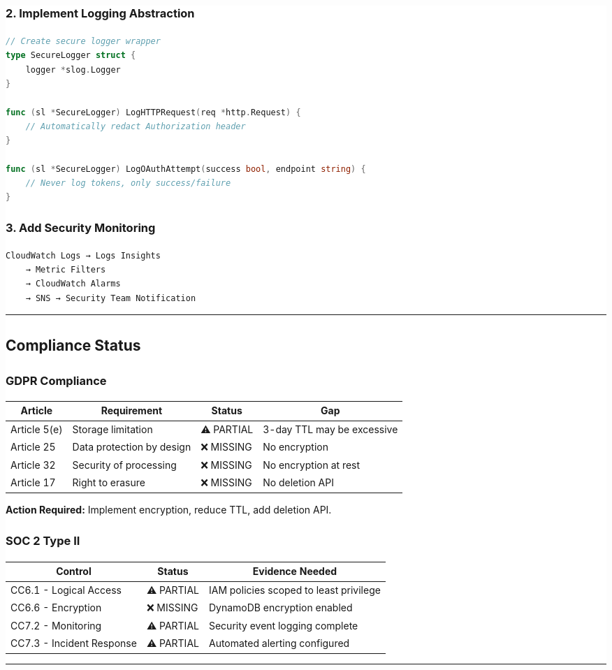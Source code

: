### 2. Implement Logging Abstraction

```go
// Create secure logger wrapper
type SecureLogger struct {
    logger *slog.Logger
}

func (sl *SecureLogger) LogHTTPRequest(req *http.Request) {
    // Automatically redact Authorization header
}

func (sl *SecureLogger) LogOAuthAttempt(success bool, endpoint string) {
    // Never log tokens, only success/failure
}
```

### 3. Add Security Monitoring

```
CloudWatch Logs → Logs Insights
    → Metric Filters
    → CloudWatch Alarms
    → SNS → Security Team Notification
```

---

## Compliance Status

### GDPR Compliance

| Article | Requirement | Status | Gap |
|---------|-------------|--------|-----|
| Article 5(e) | Storage limitation | ⚠️ PARTIAL | 3-day TTL may be excessive |
| Article 25 | Data protection by design | ❌ MISSING | No encryption |
| Article 32 | Security of processing | ❌ MISSING | No encryption at rest |
| Article 17 | Right to erasure | ❌ MISSING | No deletion API |

**Action Required:** Implement encryption, reduce TTL, add deletion API.

### SOC 2 Type II

| Control | Status | Evidence Needed |
|---------|--------|-----------------|
| CC6.1 - Logical Access | ⚠️ PARTIAL | IAM policies scoped to least privilege |
| CC6.6 - Encryption | ❌ MISSING | DynamoDB encryption enabled |
| CC7.2 - Monitoring | ⚠️ PARTIAL | Security event logging complete |
| CC7.3 - Incident Response | ⚠️ PARTIAL | Automated alerting configured |

---